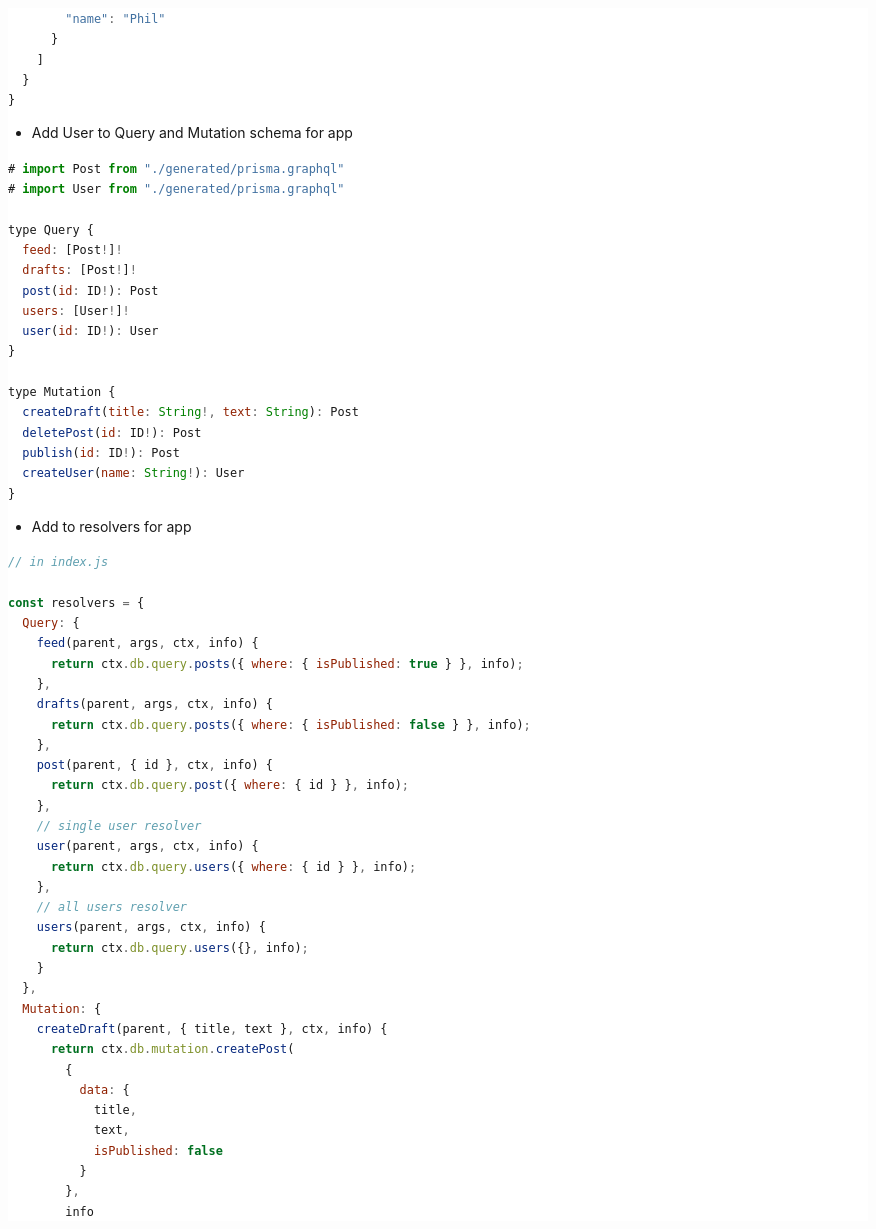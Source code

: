 ```js
        "name": "Phil"
      }
    ]
  }
}
```

* Add User to Query and Mutation schema for app

```js
# import Post from "./generated/prisma.graphql"
# import User from "./generated/prisma.graphql"

type Query {
  feed: [Post!]!
  drafts: [Post!]!
  post(id: ID!): Post
  users: [User!]!
  user(id: ID!): User
}

type Mutation {
  createDraft(title: String!, text: String): Post
  deletePost(id: ID!): Post
  publish(id: ID!): Post
  createUser(name: String!): User
}
```

* Add to resolvers for app

```js
// in index.js

const resolvers = {
  Query: {
    feed(parent, args, ctx, info) {
      return ctx.db.query.posts({ where: { isPublished: true } }, info);
    },
    drafts(parent, args, ctx, info) {
      return ctx.db.query.posts({ where: { isPublished: false } }, info);
    },
    post(parent, { id }, ctx, info) {
      return ctx.db.query.post({ where: { id } }, info);
    },
    // single user resolver
    user(parent, args, ctx, info) {
      return ctx.db.query.users({ where: { id } }, info);
    },
    // all users resolver
    users(parent, args, ctx, info) {
      return ctx.db.query.users({}, info);
    }
  },
  Mutation: {
    createDraft(parent, { title, text }, ctx, info) {
      return ctx.db.mutation.createPost(
        {
          data: {
            title,
            text,
            isPublished: false
          }
        },
        info
```